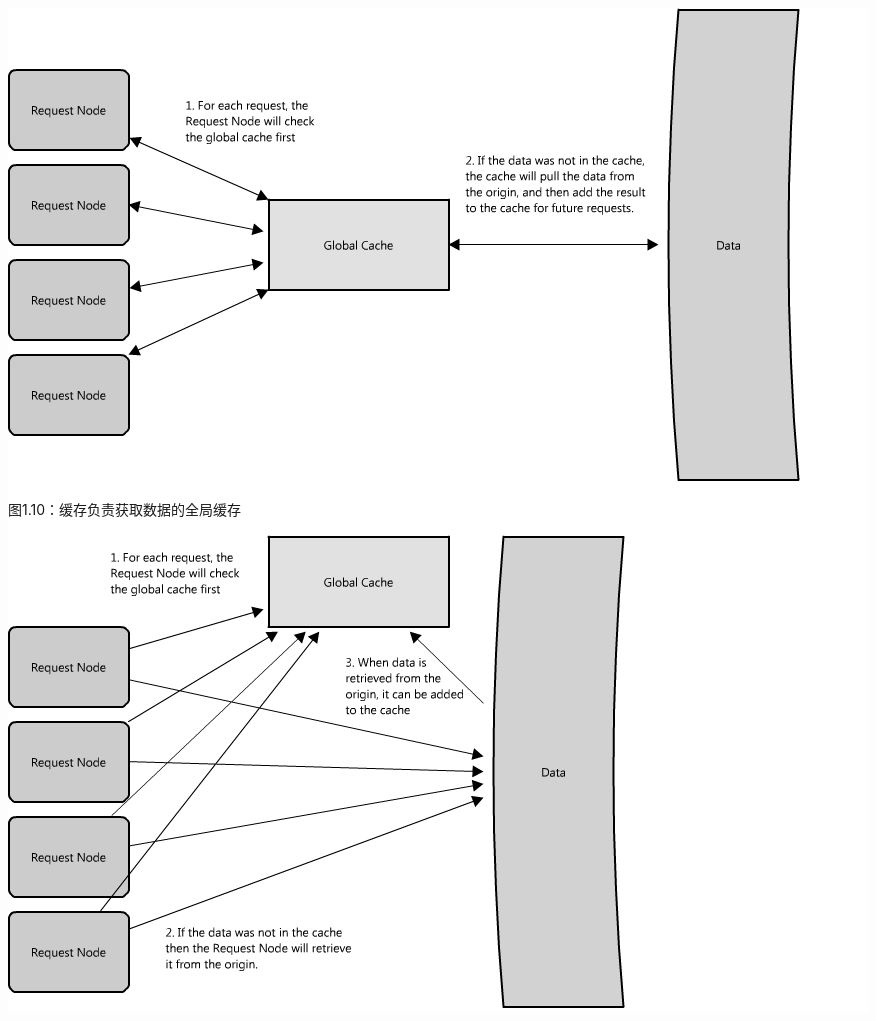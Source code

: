 ![Figure 1.10](Scalable-Web-Architecture-and-Distributed-Systems/globalCache1.png)

图1.10：缓存负责获取数据的全局缓存

![Figure 1.11](Scalable-Web-Architecture-and-Distributed-Systems/globalCache2.png)
